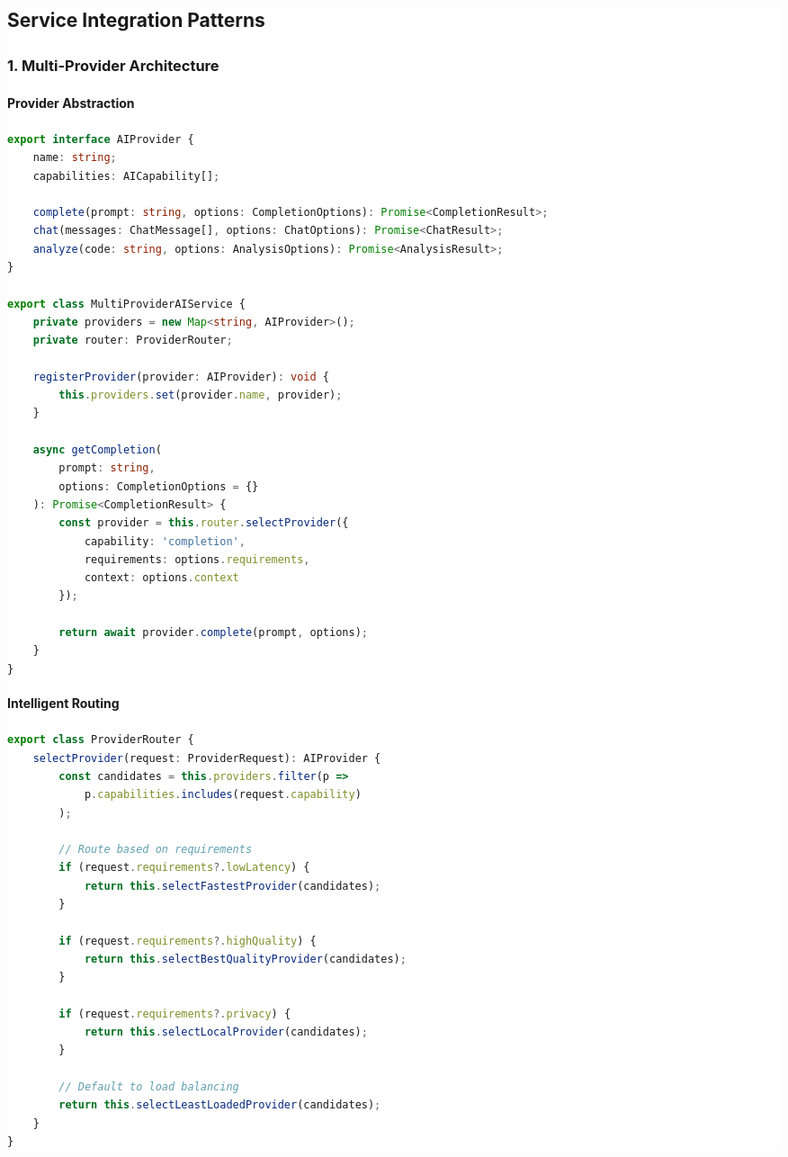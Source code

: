 ## Service Integration Patterns

### 1. Multi-Provider Architecture

#### Provider Abstraction
```typescript
export interface AIProvider {
    name: string;
    capabilities: AICapability[];
    
    complete(prompt: string, options: CompletionOptions): Promise<CompletionResult>;
    chat(messages: ChatMessage[], options: ChatOptions): Promise<ChatResult>;
    analyze(code: string, options: AnalysisOptions): Promise<AnalysisResult>;
}

export class MultiProviderAIService {
    private providers = new Map<string, AIProvider>();
    private router: ProviderRouter;
    
    registerProvider(provider: AIProvider): void {
        this.providers.set(provider.name, provider);
    }
    
    async getCompletion(
        prompt: string, 
        options: CompletionOptions = {}
    ): Promise<CompletionResult> {
        const provider = this.router.selectProvider({
            capability: 'completion',
            requirements: options.requirements,
            context: options.context
        });
        
        return await provider.complete(prompt, options);
    }
}
```

#### Intelligent Routing
```typescript
export class ProviderRouter {
    selectProvider(request: ProviderRequest): AIProvider {
        const candidates = this.providers.filter(p => 
            p.capabilities.includes(request.capability)
        );
        
        // Route based on requirements
        if (request.requirements?.lowLatency) {
            return this.selectFastestProvider(candidates);
        }
        
        if (request.requirements?.highQuality) {
            return this.selectBestQualityProvider(candidates);
        }
        
        if (request.requirements?.privacy) {
            return this.selectLocalProvider(candidates);
        }
        
        // Default to load balancing
        return this.selectLeastLoadedProvider(candidates);
    }
}
```